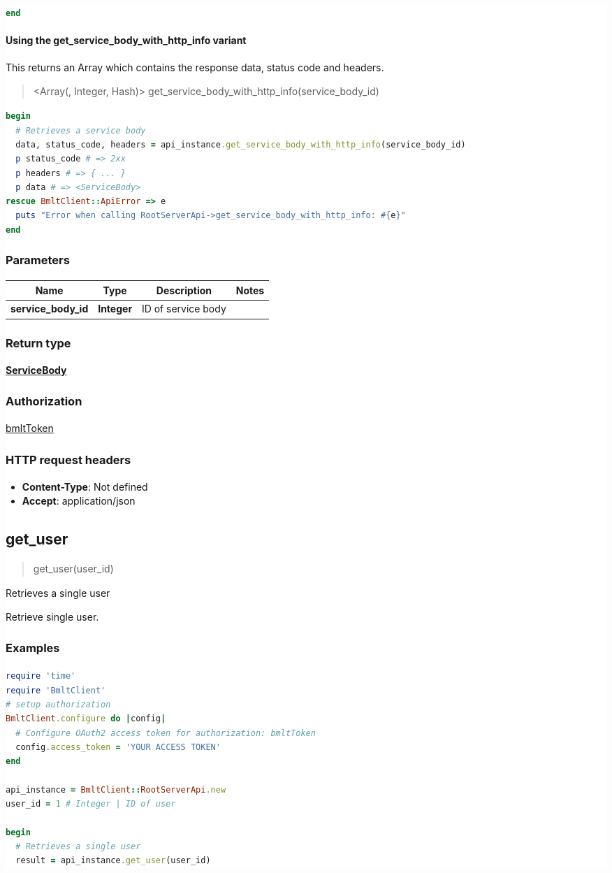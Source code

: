 ```ruby
end
```

#### Using the get_service_body_with_http_info variant

This returns an Array which contains the response data, status code and headers.

> <Array(<ServiceBody>, Integer, Hash)> get_service_body_with_http_info(service_body_id)

```ruby
begin
  # Retrieves a service body
  data, status_code, headers = api_instance.get_service_body_with_http_info(service_body_id)
  p status_code # => 2xx
  p headers # => { ... }
  p data # => <ServiceBody>
rescue BmltClient::ApiError => e
  puts "Error when calling RootServerApi->get_service_body_with_http_info: #{e}"
end
```

### Parameters

| Name | Type | Description | Notes |
| ---- | ---- | ----------- | ----- |
| **service_body_id** | **Integer** | ID of service body |  |

### Return type

[**ServiceBody**](ServiceBody.md)

### Authorization

[bmltToken](../README.md#bmltToken)

### HTTP request headers

- **Content-Type**: Not defined
- **Accept**: application/json


## get_user

> <User> get_user(user_id)

Retrieves a single user

Retrieve single user.

### Examples

```ruby
require 'time'
require 'BmltClient'
# setup authorization
BmltClient.configure do |config|
  # Configure OAuth2 access token for authorization: bmltToken
  config.access_token = 'YOUR ACCESS TOKEN'
end

api_instance = BmltClient::RootServerApi.new
user_id = 1 # Integer | ID of user

begin
  # Retrieves a single user
  result = api_instance.get_user(user_id)
```